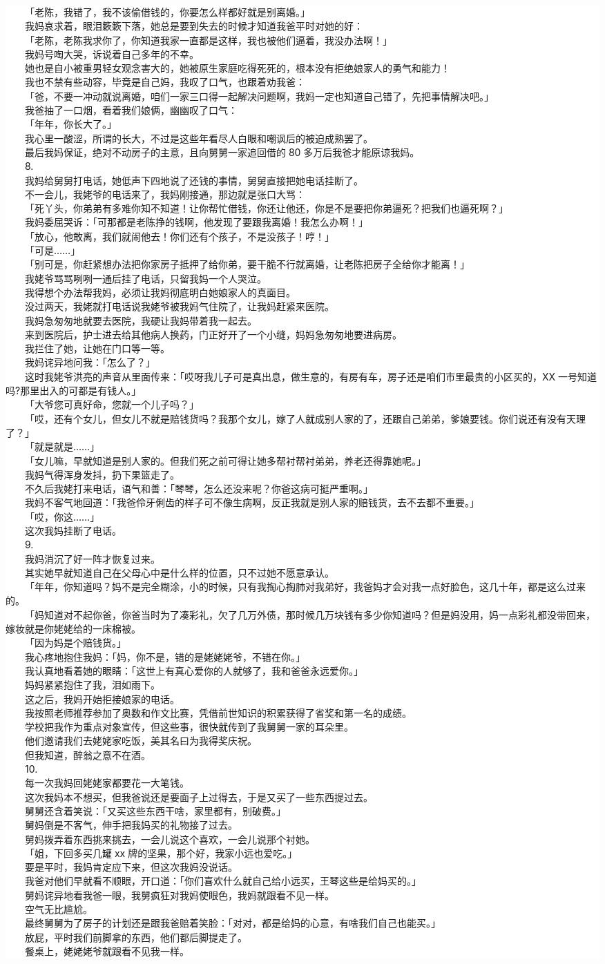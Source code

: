 &emsp;&emsp;「老陈，我错了，我不该偷借钱的，你要怎么样都好就是别离婚。」  
&emsp;&emsp;我妈哀求着，眼泪簌簌下落，她总是要到失去的时候才知道我爸平时对她的好：  
&emsp;&emsp;「老陈，老陈我求你了，你知道我家一直都是这样，我也被他们逼着，我没办法啊！」  
&emsp;&emsp;我妈号啕大哭，诉说着自己多年的不幸。  
&emsp;&emsp;她也是自小被重男轻女观念害大的，她被原生家庭吃得死死的，根本没有拒绝娘家人的勇气和能力！  
&emsp;&emsp;我也不禁有些动容，毕竟是自己妈，我叹了口气，也跟着劝我爸：  
&emsp;&emsp;「爸，不要一冲动就说离婚，咱们一家三口得一起解决问题啊，我妈一定也知道自己错了，先把事情解决吧。」  
&emsp;&emsp;我爸抽了一口烟，看着我们娘俩，幽幽叹了口气：  
&emsp;&emsp;「年年，你长大了。」  
&emsp;&emsp;我心里一酸涩，所谓的长大，不过是这些年看尽人白眼和嘲讽后的被迫成熟罢了。  
&emsp;&emsp;最后我妈保证，绝对不动房子的主意，且向舅舅一家追回借的 80 多万后我爸才能原谅我妈。  
&emsp;&emsp;8.  
&emsp;&emsp;我妈给舅舅打电话，她低声下四地说了还钱的事情，舅舅直接把她电话挂断了。  
&emsp;&emsp;不一会儿，我姥爷的电话来了，我妈刚接通，那边就是张口大骂：  
&emsp;&emsp;「死丫头，你弟弟有多难你知不知道！让你帮忙借钱，你还让他还，你是不是要把你弟逼死？把我们也逼死啊？」  
&emsp;&emsp;我妈委屈哭诉：「可那都是老陈挣的钱啊，他发现了要跟我离婚！我怎么办啊！」  
&emsp;&emsp;「放心，他敢离，我们就闹他去！你们还有个孩子，不是没孩子！哼！」  
&emsp;&emsp;「可是……」  
&emsp;&emsp;「别可是，你赶紧想办法把你家房子抵押了给你弟，要干脆不行就离婚，让老陈把房子全给你才能离！」  
&emsp;&emsp;我姥爷骂骂咧咧一通后挂了电话，只留我妈一个人哭泣。  
&emsp;&emsp;我得想个办法帮我妈，必须让我妈彻底明白她娘家人的真面目。  
&emsp;&emsp;没过两天，我姥就打电话说我姥爷被我妈气住院了，让我妈赶紧来医院。  
&emsp;&emsp;我妈急匆匆地就要去医院，我硬让我妈带着我一起去。  
&emsp;&emsp;来到医院后，护士进去给其他病人换药，门正好开了一个小缝，妈妈急匆匆地要进病房。  
&emsp;&emsp;我拦住了她，让她在门口等一等。  
&emsp;&emsp;我妈诧异地问我：「怎么了？」  
&emsp;&emsp;这时我姥爷洪亮的声音从里面传来：「哎呀我儿子可是真出息，做生意的，有房有车，房子还是咱们市里最贵的小区买的，XX 一号知道吗?那里出入的可都是有钱人。」  
&emsp;&emsp;「大爷您可真好命，您就一个儿子吗？」  
&emsp;&emsp;「哎，还有个女儿，但女儿不就是赔钱货吗？我那个女儿，嫁了人就成别人家的了，还跟自己弟弟，爹娘要钱。你们说还有没有天理了？」  
&emsp;&emsp;「就是就是……」  
&emsp;&emsp;「女儿嘛，早就知道是别人家的。但我们死之前可得让她多帮衬帮衬弟弟，养老还得靠她呢。」  
&emsp;&emsp;我妈气得浑身发抖，扔下果篮走了。  
&emsp;&emsp;不久后我姥打来电话，语气和善：「琴琴，怎么还没来呢？你爸这病可挺严重啊。」  
&emsp;&emsp;我妈不客气地回道：「我爸伶牙俐齿的样子可不像生病啊，反正我就是别人家的赔钱货，去不去都不重要。」  
&emsp;&emsp;「哎，你这……」  
&emsp;&emsp;这次我妈挂断了电话。  
&emsp;&emsp;9.  
&emsp;&emsp;我妈消沉了好一阵才恢复过来。  
&emsp;&emsp;其实她早就知道自己在父母心中是什么样的位置，只不过她不愿意承认。  
&emsp;&emsp;「年年，你知道吗？妈不是完全糊涂，小的时候，只有我掏心掏肺对我弟好，我爸妈才会对我一点好脸色，这几十年，都是这么过来的。  
&emsp;&emsp;「妈知道对不起你爸，你爸当时为了凑彩礼，欠了几万外债，那时候几万块钱有多少你知道吗？但是妈没用，妈一点彩礼都没带回来，嫁妆就是你姥姥给的一床棉被。  
&emsp;&emsp;「因为妈是个赔钱货。」  
&emsp;&emsp;我心疼地抱住我妈：「妈，你不是，错的是姥姥姥爷，不错在你。」  
&emsp;&emsp;我认真地看着她的眼睛：「这世上有真心爱你的人就够了，我和爸爸永远爱你。」  
&emsp;&emsp;妈妈紧紧抱住了我，泪如雨下。  
&emsp;&emsp;这之后，我妈开始拒接娘家的电话。  
&emsp;&emsp;我按照老师推荐参加了奥数和作文比赛，凭借前世知识的积累获得了省奖和第一名的成绩。  
&emsp;&emsp;学校把我作为重点对象宣传，但这些事，很快就传到了我舅舅一家的耳朵里。  
&emsp;&emsp;他们邀请我们去姥姥家吃饭，美其名曰为我得奖庆祝。  
&emsp;&emsp;但我知道，醉翁之意不在酒。  
&emsp;&emsp;10.  
&emsp;&emsp;每一次我妈回姥姥家都要花一大笔钱。  
&emsp;&emsp;这次我妈本不想买，但我爸说还是要面子上过得去，于是又买了一些东西提过去。  
&emsp;&emsp;舅舅还含着笑说：「又买这些东西干啥，家里都有，别破费。」  
&emsp;&emsp;舅妈倒是不客气，伸手把我妈买的礼物接了过去。  
&emsp;&emsp;舅妈拨弄着东西挑来挑去，一会儿说这个喜欢，一会儿说那个衬她。  
&emsp;&emsp;「姐，下回多买几罐 xx 牌的坚果，那个好，我家小远也爱吃。」  
&emsp;&emsp;要是平时，我妈肯定应下来，但这次我妈没说话。  
&emsp;&emsp;我爸对他们早就看不顺眼，开口道：「你们喜欢什么就自己给小远买，王琴这些是给妈买的。」  
&emsp;&emsp;舅妈诧异地看我爸一眼，我舅疯狂对我妈使眼色，我妈就跟看不见一样。  
&emsp;&emsp;空气无比尴尬。  
&emsp;&emsp;最终舅舅为了房子的计划还是跟我爸赔着笑脸：「对对，都是给妈的心意，有啥我们自己也能买。」  
&emsp;&emsp;放屁，平时我们前脚拿的东西，他们都后脚提走了。  
&emsp;&emsp;餐桌上，姥姥姥爷就跟看不见我一样。  